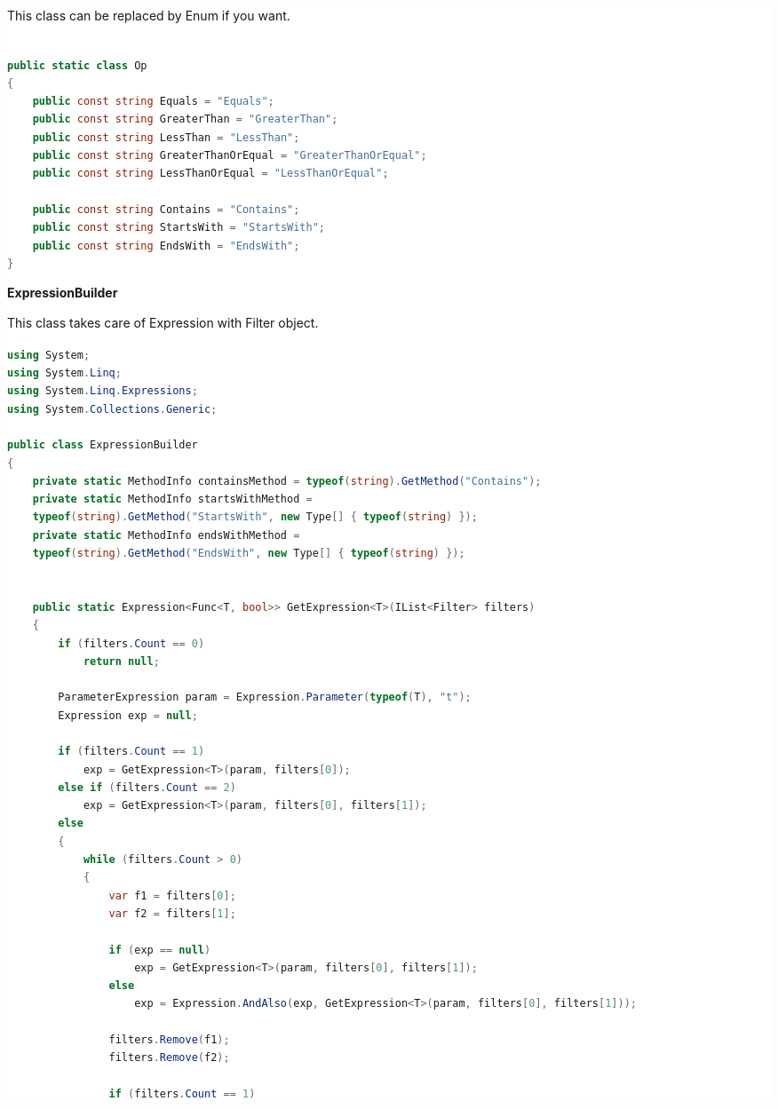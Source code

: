 This class can be replaced by Enum if you want.  


```cs

public static class Op
{
    public const string Equals = "Equals";
    public const string GreaterThan = "GreaterThan";
    public const string LessThan = "LessThan";
    public const string GreaterThanOrEqual = "GreaterThanOrEqual";
    public const string LessThanOrEqual = "LessThanOrEqual";

    public const string Contains = "Contains";
    public const string StartsWith = "StartsWith";
    public const string EndsWith = "EndsWith";
}
```


**ExpressionBuilder**

This class takes care of Expression with Filter object.

```cs
using System;
using System.Linq;
using System.Linq.Expressions;
using System.Collections.Generic;

public class ExpressionBuilder
{
    private static MethodInfo containsMethod = typeof(string).GetMethod("Contains");
    private static MethodInfo startsWithMethod =
    typeof(string).GetMethod("StartsWith", new Type[] { typeof(string) });
    private static MethodInfo endsWithMethod =
    typeof(string).GetMethod("EndsWith", new Type[] { typeof(string) });


    public static Expression<Func<T, bool>> GetExpression<T>(IList<Filter> filters)
    {
        if (filters.Count == 0)
            return null;

        ParameterExpression param = Expression.Parameter(typeof(T), "t");
        Expression exp = null;

        if (filters.Count == 1)
            exp = GetExpression<T>(param, filters[0]);
        else if (filters.Count == 2)
            exp = GetExpression<T>(param, filters[0], filters[1]);
        else
        {
            while (filters.Count > 0)
            {
                var f1 = filters[0];
                var f2 = filters[1];

                if (exp == null)
                    exp = GetExpression<T>(param, filters[0], filters[1]);
                else
                    exp = Expression.AndAlso(exp, GetExpression<T>(param, filters[0], filters[1]));

                filters.Remove(f1);
                filters.Remove(f2);

                if (filters.Count == 1)
```